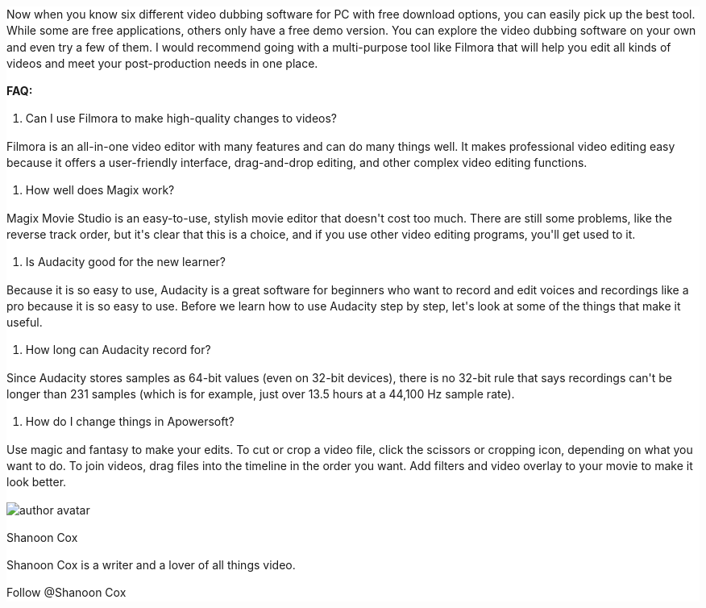 Now when you know six different video dubbing software for PC with free download options, you can easily pick up the best tool. While some are free applications, others only have a free demo version. You can explore the video dubbing software on your own and even try a few of them. I would recommend going with a multi-purpose tool like Filmora that will help you edit all kinds of videos and meet your post-production needs in one place.

**FAQ:**

1. Can I use Filmora to make high-quality changes to videos?

Filmora is an all-in-one video editor with many features and can do many things well. It makes professional video editing easy because it offers a user-friendly interface, drag-and-drop editing, and other complex video editing functions.

1. How well does Magix work?

Magix Movie Studio is an easy-to-use, stylish movie editor that doesn't cost too much. There are still some problems, like the reverse track order, but it's clear that this is a choice, and if you use other video editing programs, you'll get used to it.

1. Is Audacity good for the new learner?

Because it is so easy to use, Audacity is a great software for beginners who want to record and edit voices and recordings like a pro because it is so easy to use. Before we learn how to use Audacity step by step, let's look at some of the things that make it useful.

1. How long can Audacity record for?

Since Audacity stores samples as 64-bit values (even on 32-bit devices), there is no 32-bit rule that says recordings can't be longer than 231 samples (which is for example, just over 13.5 hours at a 44,100 Hz sample rate).

1. How do I change things in Apowersoft?

Use magic and fantasy to make your edits. To cut or crop a video file, click the scissors or cropping icon, depending on what you want to do. To join videos, drag files into the timeline in the order you want. Add filters and video overlay to your movie to make it look better.

![author avatar](https://images.wondershare.com/filmora/article-images/shannon-cox.jpg)

Shanoon Cox

Shanoon Cox is a writer and a lover of all things video.

Follow @Shanoon Cox



<ins class="adsbygoogle"
      style="display:block"
      data-ad-client="ca-pub-7571918770474297"
      data-ad-slot="8358498916"
      data-ad-format="auto"
      data-full-width-responsive="true"></ins>